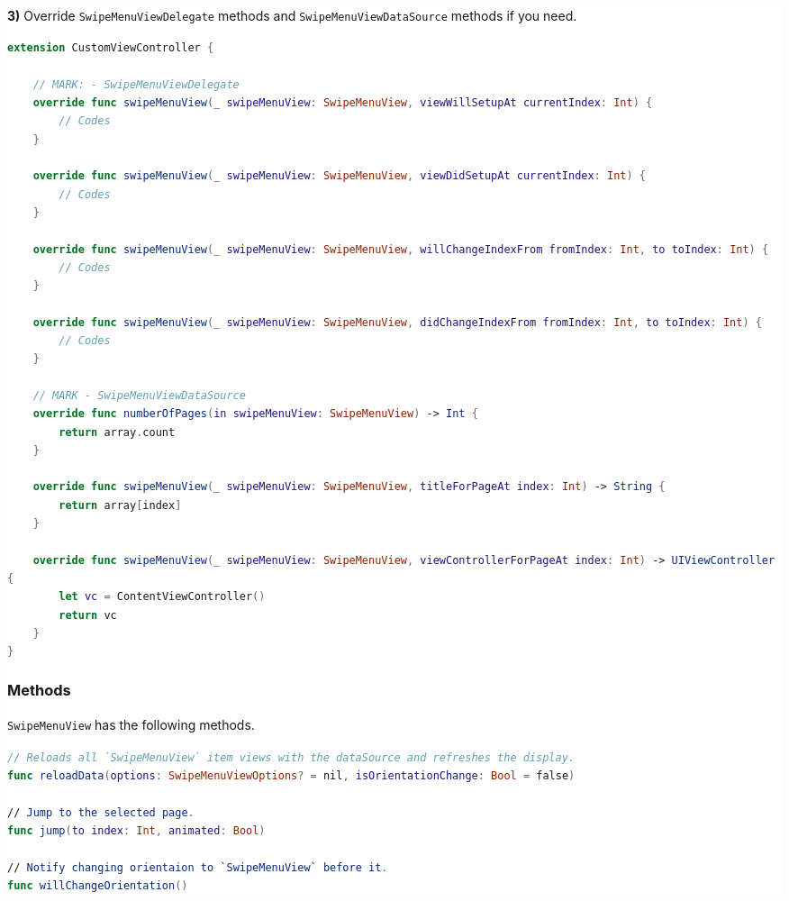 **3)** Override `SwipeMenuViewDelegate` methods and `SwipeMenuViewDataSource` methods if you need.

```swift
extension CustomViewController {

    // MARK: - SwipeMenuViewDelegate
    override func swipeMenuView(_ swipeMenuView: SwipeMenuView, viewWillSetupAt currentIndex: Int) {
        // Codes
    }

    override func swipeMenuView(_ swipeMenuView: SwipeMenuView, viewDidSetupAt currentIndex: Int) {
        // Codes
    }

    override func swipeMenuView(_ swipeMenuView: SwipeMenuView, willChangeIndexFrom fromIndex: Int, to toIndex: Int) {
        // Codes
    }

    override func swipeMenuView(_ swipeMenuView: SwipeMenuView, didChangeIndexFrom fromIndex: Int, to toIndex: Int) {
        // Codes
    }

    // MARK - SwipeMenuViewDataSource
    override func numberOfPages(in swipeMenuView: SwipeMenuView) -> Int {
        return array.count
    }

    override func swipeMenuView(_ swipeMenuView: SwipeMenuView, titleForPageAt index: Int) -> String {
        return array[index]
    }

    override func swipeMenuView(_ swipeMenuView: SwipeMenuView, viewControllerForPageAt index: Int) -> UIViewController {
        let vc = ContentViewController()
        return vc
    }
}
```

### Methods
`SwipeMenuView` has the following methods.

```swift
// Reloads all `SwipeMenuView` item views with the dataSource and refreshes the display.
func reloadData(options: SwipeMenuViewOptions? = nil, isOrientationChange: Bool = false)

// Jump to the selected page.
func jump(to index: Int, animated: Bool)

// Notify changing orientaion to `SwipeMenuView` before it.
func willChangeOrientation()
```
